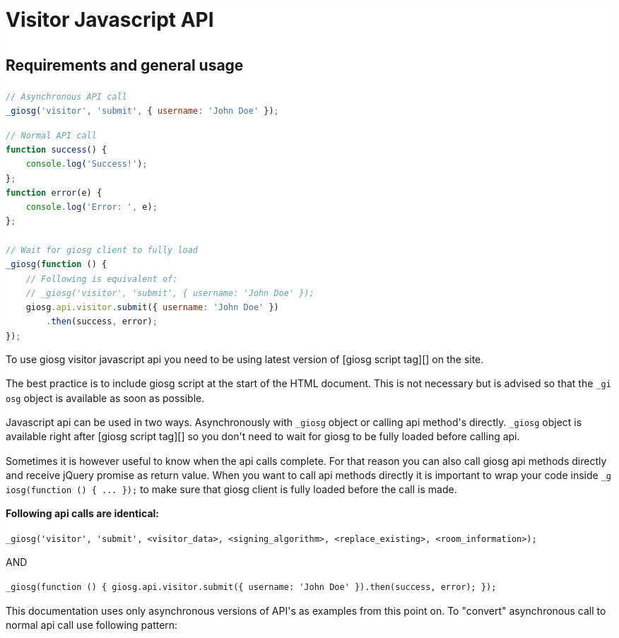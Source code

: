 Visitor Javascript API
==========

## Requirements and general usage

```javascript
// Asynchronous API call
_giosg('visitor', 'submit', { username: 'John Doe' });
```

```javascript
// Normal API call
function success() {
	console.log('Success!');
};
function error(e) {
	console.log('Error: ', e);
};

// Wait for giosg client to fully load
_giosg(function () {
	// Following is equivalent of:
	// _giosg('visitor', 'submit', { username: 'John Doe' });
	giosg.api.visitor.submit({ username: 'John Doe' })
		.then(success, error);
});
```

To use giosg visitor javascript api you need to be using latest version of [giosg script tag][] on the site.

The best practice is to include giosg script at the start of the HTML document. This is not necessary but is advised so that the `_giosg` object is
available as soon as possible.

Javascript api can be used in two ways. Asynchronously with `_giosg` object or calling api method's directly. `_giosg` object is available right after
[giosg script tag][] so you don't need to wait for giosg to be fully loaded before calling api.


Sometimes it is however useful to know when the api calls complete. For that reason you can also call giosg api methods directly and receive jQuery
promise as return value. When you want to call api methods directly it is important to wrap your code inside `_giosg(function () { ... });` to make sure that
giosg client is fully loaded before the call is made.

**Following api calls are identical:**

`_giosg('visitor', 'submit', <visitor_data>, <signing_algorithm>, <replace_existing>, <room_information>);`

AND

`_giosg(function () { giosg.api.visitor.submit({ username: 'John Doe' }).then(success, error); });`

This documentation uses only asynchronous versions of API's as examples from this point on. To "convert" asynchronous call to normal api call
use following pattern:
